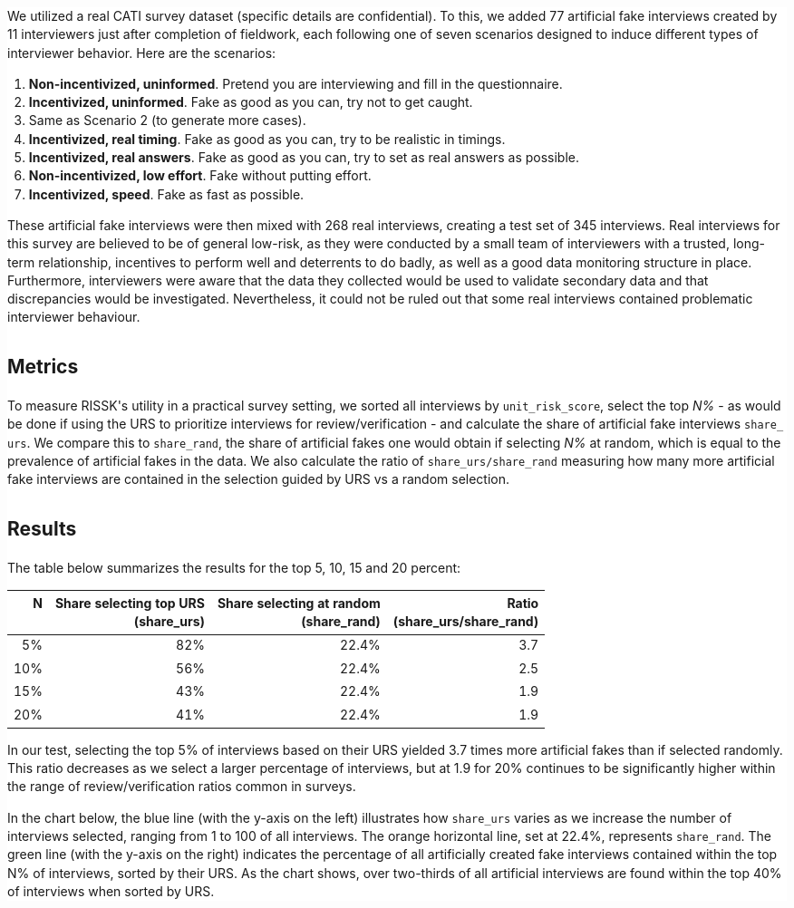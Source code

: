 We utilized a real CATI survey dataset (specific details are confidential). To this, we added 77 artificial fake interviews created by 11 interviewers just after completion of fieldwork, each following one of seven scenarios designed to induce different types of interviewer behavior. Here are the scenarios:

1. **Non-incentivized, uninformed**. Pretend you are interviewing and fill in the questionnaire.
2. **Incentivized, uninformed**. Fake as good as you can, try not to get caught.
3. Same as Scenario 2 (to generate more cases).
4. **Incentivized, real timing**. Fake as good as you can, try to be realistic in timings.
5. **Incentivized, real answers**. Fake as good as you can, try to set as real answers as possible. 
6. **Non-incentivized, low effort**. Fake without putting effort.
7. **Incentivized, speed**. Fake as fast as possible. 

These artificial fake interviews were then mixed with 268 real interviews, creating a test set of 345 interviews. Real interviews for this survey are believed to be of general low-risk, as they were conducted by a small team of interviewers with a trusted, long-term relationship, incentives to perform well and deterrents to do badly, as well as a good data monitoring structure in place. Furthermore, interviewers were aware that the data they collected would be used to validate secondary data and that discrepancies would be investigated. Nevertheless, it could not be ruled out that some real interviews contained problematic interviewer behaviour. 

## Metrics

To measure RISSK's utility in a practical survey setting, we sorted all interviews by `unit_risk_score`, select the top _N%_ - as would be done if using the URS to prioritize interviews for review/verification - and calculate the share of artificial fake interviews `share_urs`. We compare this to `share_rand`, the share of artificial fakes one would obtain if selecting _N%_ at random, which is equal to the prevalence of artificial fakes in the data. We also calculate the ratio of `share_urs/share_rand` measuring how many more artificial fake interviews are contained in the selection guided by URS vs a random selection.  

## Results

The table below summarizes the results for the top 5, 10, 15 and 20 percent: 

|    N | Share selecting top URS<br/>(share_urs) |    Share selecting at random <br/>(share_rand) | Ratio<br/>(share_urs/share_rand) |
|-----:|----------------------------------------:|-----------------------------------------------:|---------------------------------:|
|   5% |                                     82% |                                          22.4% |                              3.7 |
|  10% |                                     56% |                                          22.4% |                              2.5 |
|  15% |                                     43% |                                          22.4% |                              1.9 |
|  20% |                                     41% |                                          22.4% |                              1.9 |

In our test, selecting the top 5% of interviews based on their URS yielded 3.7 times more artificial fakes than if selected randomly. This ratio decreases as we select a larger percentage of interviews, but at 1.9 for 20% continues to be significantly higher within the range of review/verification ratios common in surveys. 

In the chart below, the blue line (with the y-axis on the left) illustrates how `share_urs` varies as we increase the number of interviews selected, ranging from 1 to 100 of all interviews. The orange horizontal line, set at 22.4%, represents `share_rand`. The green line (with the y-axis on the right) indicates the percentage of all artificially created fake interviews contained within the top N% of interviews, sorted by their URS. As the chart shows, over two-thirds of all artificial interviews are found within the top 40% of interviews when sorted by URS.
